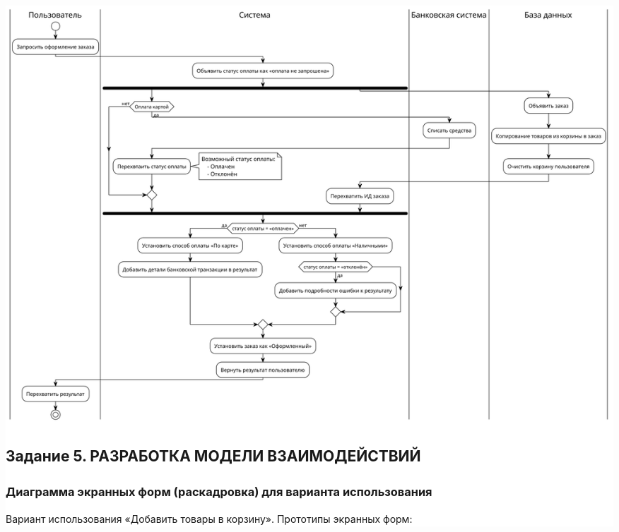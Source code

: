 ![Диаграмма деятельности](./puml/lab4/02_activity_diagram.svg)


## Задание 5. РАЗРАБОТКА МОДЕЛИ ВЗАИМОДЕЙСТВИЙ

### Диаграмма экранных форм (раскадровка) для варианта использования

Вариант использования «Добавить товары в корзину». Прототипы экранных форм:

